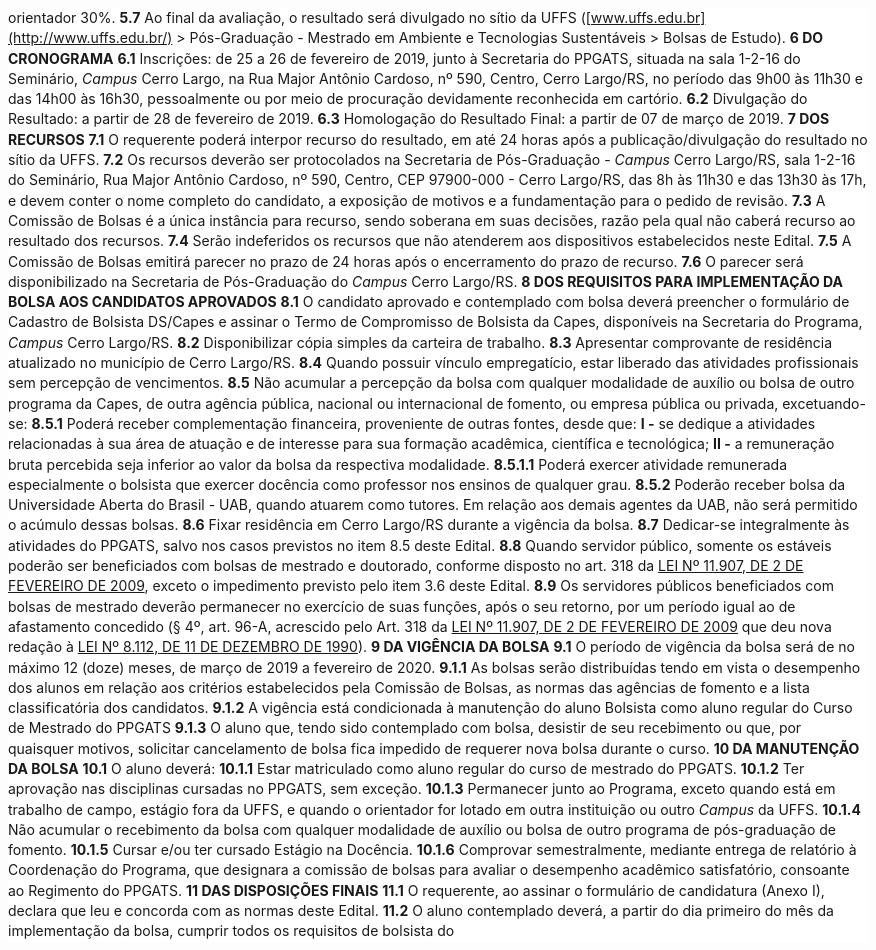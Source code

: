 orientador 30%. **5.7**  Ao final da avaliação, o resultado será divulgado no sítio da UFFS ([www.uffs.edu.br](http://www.uffs.edu.br/) > Pós-Graduação - Mestrado em Ambiente e Tecnologias Sustentáveis > Bolsas de Estudo).  **6 DO CRONOGRAMA** **6.1**  Inscrições: de 25 a 26 de fevereiro de 2019, junto à Secretaria do PPGATS, situada na sala 1-2-16 do Seminário, *Campus*  Cerro Largo, na Rua Major Antônio Cardoso, nº 590, Centro, Cerro Largo/RS, no período das 9h00 às 11h30 e das 14h00 às 16h30, pessoalmente ou por meio de procuração devidamente reconhecida em cartório. **6.2**  Divulgação do Resultado: a partir de 28 de fevereiro de 2019. **6.3**  Homologação do Resultado Final: a partir de 07 de março de 2019.  **7 DOS RECURSOS** **7.1**  O requerente poderá interpor recurso do resultado, em até 24 horas após a publicação/divulgação do resultado no sítio da UFFS. **7.2**  Os recursos deverão ser protocolados na Secretaria de Pós-Graduação - *Campus*  Cerro Largo/RS, sala 1-2-16 do Seminário, Rua Major Antônio Cardoso, nº 590, Centro, CEP 97900-000 - Cerro Largo/RS, das 8h às 11h30 e das 13h30 às 17h, e devem conter o nome completo do candidato, a exposição de motivos e a fundamentação para o pedido de revisão. **7.3**  A Comissão de Bolsas é a única instância para recurso, sendo soberana em suas decisões, razão pela qual não caberá recurso ao resultado dos recursos. **7.4**  Serão indeferidos os recursos que não atenderem aos dispositivos estabelecidos neste Edital. **7.5**  A Comissão de Bolsas emitirá parecer no prazo de 24 horas após o encerramento do prazo de recurso. **7.6**  O parecer será disponibilizado na Secretaria de Pós-Graduação do *Campus*  Cerro Largo/RS.  **8 DOS REQUISITOS PARA IMPLEMENTAÇÃO DA BOLSA AOS CANDIDATOS APROVADOS** **8.1**  O candidato aprovado e contemplado com bolsa deverá preencher o formulário de Cadastro de Bolsista DS/Capes e assinar o Termo de Compromisso de Bolsista da Capes, disponíveis na Secretaria do Programa, *Campus*  Cerro Largo/RS. **8.2**  Disponibilizar cópia simples da carteira de trabalho. **8.3**  Apresentar comprovante de residência atualizado no município de Cerro Largo/RS. **8.4**  Quando possuir vínculo empregatício, estar liberado das atividades profissionais sem percepção de vencimentos. **8.5**  Não acumular a percepção da bolsa com qualquer modalidade de auxílio ou bolsa de outro programa da Capes, de outra agência pública, nacional ou internacional de fomento, ou empresa pública ou privada, excetuando-se: **8.5.1**  Poderá receber complementação financeira, proveniente de outras fontes, desde que: **I -**  se dedique a atividades relacionadas à sua área de atuação e de interesse para sua formação acadêmica, científica e tecnológica; **II -**  a remuneração bruta percebida seja inferior ao valor da bolsa da respectiva modalidade. **8.5.1.1**  Poderá exercer atividade remunerada especialmente o bolsista que exercer docência como professor nos ensinos de qualquer grau. **8.5.2**  Poderão receber bolsa da Universidade Aberta do Brasil - UAB, quando atuarem como tutores. Em relação aos demais agentes da UAB, não será permitido o acúmulo dessas bolsas. **8.6**  Fixar residência em Cerro Largo/RS durante a vigência da bolsa. **8.7**  Dedicar-se integralmente às atividades do PPGATS, salvo nos casos previstos no item 8.5 deste Edital. **8.8**  Quando servidor público, somente os estáveis poderão ser beneficiados com bolsas de mestrado e doutorado, conforme disposto no art. 318 da [LEI Nº 11.907, DE 2 DE FEVEREIRO DE 2009](http://www.planalto.gov.br/ccivil_03/_Ato2007-2010/2009/Lei/L11907.htm), exceto o impedimento previsto pelo item 3.6 deste Edital. **8.9**  Os servidores públicos beneficiados com bolsas de mestrado deverão permanecer no exercício de suas funções, após o seu retorno, por um período igual ao de afastamento concedido (§ 4º, art. 96-A, acrescido pelo Art. 318 da [LEI Nº 11.907, DE 2 DE FEVEREIRO DE 2009](http://www.planalto.gov.br/ccivil_03/_Ato2007-2010/2009/Lei/L11907.htm) que deu nova redação à [LEI Nº 8.112, DE 11 DE DEZEMBRO DE 1990](http://www.planalto.gov.br/ccivil_03/LEIS/L8112cons.htm)).  **9 DA VIGÊNCIA DA BOLSA** **9.1**  O período de vigência da bolsa será de no máximo 12 (doze) meses, de março de 2019 a fevereiro de 2020. **9.1.1**  As bolsas serão distribuídas tendo em vista o desempenho dos alunos em relação aos critérios estabelecidos pela Comissão de Bolsas, as normas das agências de fomento e a lista classificatória dos candidatos. **9.1.2**  A vigência está condicionada à manutenção do aluno Bolsista como aluno regular do Curso de Mestrado do PPGATS **9.1.3**  O aluno que, tendo sido contemplado com bolsa, desistir de seu recebimento ou que, por quaisquer motivos, solicitar cancelamento de bolsa fica impedido de requerer nova bolsa durante o curso.  **10 DA MANUTENÇÃO DA BOLSA** **10.1**  O aluno deverá: **10.1.1**  Estar matriculado como aluno regular do curso de mestrado do PPGATS. **10.1.2**  Ter aprovação nas disciplinas cursadas no PPGATS, sem exceção. **10.1.3**  Permanecer junto ao Programa, exceto quando está em trabalho de campo, estágio fora da UFFS, e quando o orientador for lotado em outra instituição ou outro *Campus*  da UFFS. **10.1.4**  Não acumular o recebimento da bolsa com qualquer modalidade de auxílio ou bolsa de outro programa de pós-graduação de fomento. **10.1.5**  Cursar e/ou ter cursado Estágio na Docência. **10.1.6**  Comprovar semestralmente, mediante entrega de relatório à Coordenação do Programa, que designara a comissão de bolsas para avaliar o desempenho acadêmico satisfatório, consoante ao Regimento do PPGATS.  **11 DAS DISPOSIÇÕES FINAIS** **11.1**  O requerente, ao assinar o formulário de candidatura (Anexo I), declara que leu e concorda com as normas deste Edital. **11.2**  O aluno contemplado deverá, a partir do dia primeiro do mês da implementação da bolsa, cumprir todos os requisitos de bolsista do